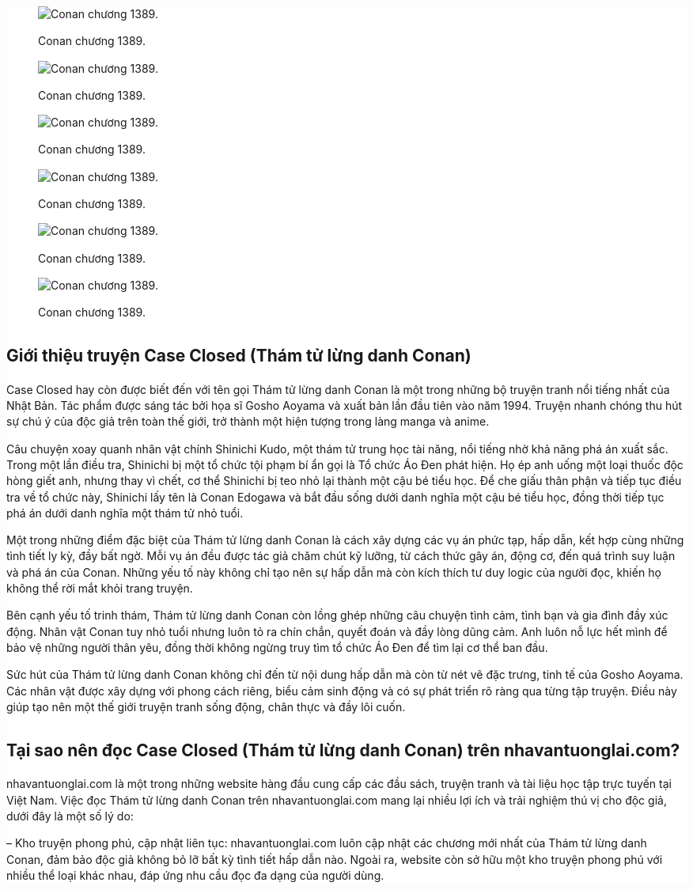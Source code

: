 <figure><img src="https://nhavantuonglai.blog/manga/gosho-aoyama/case-closed/1389-13.jpg" alt="Conan chương 1389." title="Conan chương 1389." height=100% width=100%><figcaption></p>Conan chương 1389.</p></figcaption></figure>

<figure><img src="https://nhavantuonglai.blog/manga/gosho-aoyama/case-closed/1389-14.jpg" alt="Conan chương 1389." title="Conan chương 1389." height=100% width=100%><figcaption></p>Conan chương 1389.</p></figcaption></figure>

<figure><img src="https://nhavantuonglai.blog/manga/gosho-aoyama/case-closed/1389-15.jpg" alt="Conan chương 1389." title="Conan chương 1389." height=100% width=100%><figcaption></p>Conan chương 1389.</p></figcaption></figure>

<figure><img src="https://nhavantuonglai.blog/manga/gosho-aoyama/case-closed/1389-16.jpg" alt="Conan chương 1389." title="Conan chương 1389." height=100% width=100%><figcaption></p>Conan chương 1389.</p></figcaption></figure>

<figure><img src="https://nhavantuonglai.blog/manga/gosho-aoyama/case-closed/1389-17.jpg" alt="Conan chương 1389." title="Conan chương 1389." height=100% width=100%><figcaption></p>Conan chương 1389.</p></figcaption></figure>

<figure><img src="https://nhavantuonglai.blog/manga/gosho-aoyama/case-closed/1389-18.jpg" alt="Conan chương 1389." title="Conan chương 1389." height=100% width=100%><figcaption></p>Conan chương 1389.</p></figcaption></figure>

## Giới thiệu truyện Case Closed (Thám tử lừng danh Conan)

Case Closed hay còn được biết đến với tên gọi Thám tử lừng danh Conan là một trong những bộ truyện tranh nổi tiếng nhất của Nhật Bản. Tác phẩm được sáng tác bởi họa sĩ Gosho Aoyama và xuất bản lần đầu tiên vào năm 1994. Truyện nhanh chóng thu hút sự chú ý của độc giả trên toàn thế giới, trở thành một hiện tượng trong làng manga và anime.

Câu chuyện xoay quanh nhân vật chính Shinichi Kudo, một thám tử trung học tài năng, nổi tiếng nhờ khả năng phá án xuất sắc. Trong một lần điều tra, Shinichi bị một tổ chức tội phạm bí ẩn gọi là Tổ chức Áo Đen phát hiện. Họ ép anh uống một loại thuốc độc hòng giết anh, nhưng thay vì chết, cơ thể Shinichi bị teo nhỏ lại thành một cậu bé tiểu học. Để che giấu thân phận và tiếp tục điều tra về tổ chức này, Shinichi lấy tên là Conan Edogawa và bắt đầu sống dưới danh nghĩa một cậu bé tiểu học, đồng thời tiếp tục phá án dưới danh nghĩa một thám tử nhỏ tuổi.

Một trong những điểm đặc biệt của Thám tử lừng danh Conan là cách xây dựng các vụ án phức tạp, hấp dẫn, kết hợp cùng những tình tiết ly kỳ, đầy bất ngờ. Mỗi vụ án đều được tác giả chăm chút kỹ lưỡng, từ cách thức gây án, động cơ, đến quá trình suy luận và phá án của Conan. Những yếu tố này không chỉ tạo nên sự hấp dẫn mà còn kích thích tư duy logic của người đọc, khiến họ không thể rời mắt khỏi trang truyện.

Bên cạnh yếu tố trinh thám, Thám tử lừng danh Conan còn lồng ghép những câu chuyện tình cảm, tình bạn và gia đình đầy xúc động. Nhân vật Conan tuy nhỏ tuổi nhưng luôn tỏ ra chín chắn, quyết đoán và đầy lòng dũng cảm. Anh luôn nỗ lực hết mình để bảo vệ những người thân yêu, đồng thời không ngừng truy tìm tổ chức Áo Đen để tìm lại cơ thể ban đầu.

Sức hút của Thám tử lừng danh Conan không chỉ đến từ nội dung hấp dẫn mà còn từ nét vẽ đặc trưng, tinh tế của Gosho Aoyama. Các nhân vật được xây dựng với phong cách riêng, biểu cảm sinh động và có sự phát triển rõ ràng qua từng tập truyện. Điều này giúp tạo nên một thế giới truyện tranh sống động, chân thực và đầy lôi cuốn.

## Tại sao nên đọc Case Closed (Thám tử lừng danh Conan) trên nhavantuonglai.com?

nhavantuonglai.com là một trong những website hàng đầu cung cấp các đầu sách, truyện tranh và tài liệu học tập trực tuyến tại Việt Nam. Việc đọc Thám tử lừng danh Conan trên nhavantuonglai.com mang lại nhiều lợi ích và trải nghiệm thú vị cho độc giả, dưới đây là một số lý do:

– Kho truyện phong phú, cập nhật liên tục: nhavantuonglai.com luôn cập nhật các chương mới nhất của Thám tử lừng danh Conan, đảm bảo độc giả không bỏ lỡ bất kỳ tình tiết hấp dẫn nào. Ngoài ra, website còn sở hữu một kho truyện phong phú với nhiều thể loại khác nhau, đáp ứng nhu cầu đọc đa dạng của người dùng.
